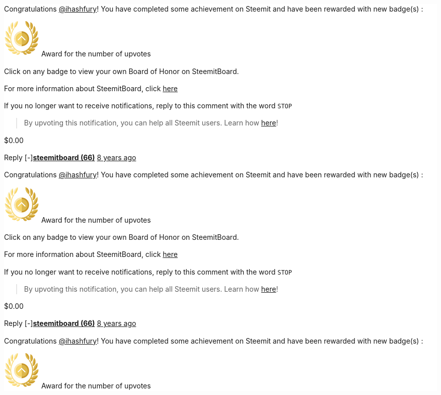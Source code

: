 Congratulations [@ihashfury](/@ihashfury)! You have completed some achievement on Steemit and have been rewarded with new badge(s) :

[![](distributed-access-to-the-bitshares-decentralised-exchange/votes.png)](http://steemitboard.com/@ihashfury "This link will take you away from hive.blog") Award for the number of upvotes

Click on any badge to view your own Board of Honor on SteemitBoard.  

For more information about SteemitBoard, click [here](https://steemit.com/@steemitboard "This link will take you away from hive.blog")

If you no longer want to receive notifications, reply to this comment with the word `STOP`

> By upvoting this notification, you can help all Steemit users. Learn how [here](https://steemit.com/steemitboard/@steemitboard/http-i-cubeupload-com-7ciqeo-png "This link will take you away from hive.blog")!

$0.00

Reply   [-]**[steemitboard (66)](/@steemitboard)** [8 years ago](/bitshares/@ihashfury/distributed-access-to-the-bitshares-decentralised-exchange#@steemitboard/steemitboard-notify-ihashfury-20170723t160208000z)  

Congratulations [@ihashfury](/@ihashfury)! You have completed some achievement on Steemit and have been rewarded with new badge(s) :

[![](distributed-access-to-the-bitshares-decentralised-exchange/votes.png)](http://steemitboard.com/@ihashfury "This link will take you away from hive.blog") Award for the number of upvotes

Click on any badge to view your own Board of Honor on SteemitBoard.  

For more information about SteemitBoard, click [here](https://steemit.com/@steemitboard "This link will take you away from hive.blog")

If you no longer want to receive notifications, reply to this comment with the word `STOP`

> By upvoting this notification, you can help all Steemit users. Learn how [here](https://steemit.com/steemitboard/@steemitboard/http-i-cubeupload-com-7ciqeo-png "This link will take you away from hive.blog")!

$0.00

Reply   [-]**[steemitboard (66)](/@steemitboard)** [8 years ago](/bitshares/@ihashfury/distributed-access-to-the-bitshares-decentralised-exchange#@steemitboard/steemitboard-notify-ihashfury-20170728t172323000z)  

Congratulations [@ihashfury](/@ihashfury)! You have completed some achievement on Steemit and have been rewarded with new badge(s) :

[![](distributed-access-to-the-bitshares-decentralised-exchange/votes.png)](http://steemitboard.com/@ihashfury "This link will take you away from hive.blog") Award for the number of upvotes
